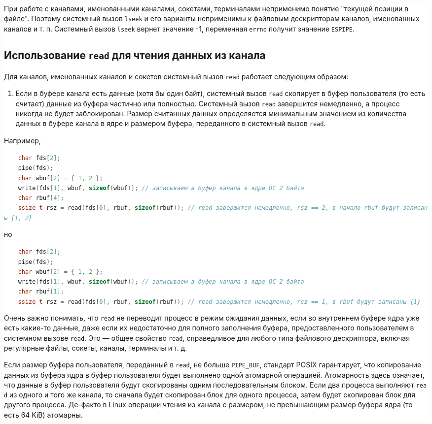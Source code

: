 При работе с каналами, именованными каналами, сокетами, терминалами
неприменимо понятие "текущей позиции в файле". Поэтому системный
вызов `lseek` и его варианты неприменимы к файловым дескрипторам каналов,
именованных каналов и т. п. Системный вызов `lseek` вернет значение -1,
переменная `errno` получит значение `ESPIPE`.

## Использование `read` для чтения данных из канала

Для каналов, именованных каналов и сокетов системный вызов `read` работает следующим образом:

1. Если в буфере канала есть данные (хотя бы один байт), системный вызов `read` скопирует
в буфер пользователя (то есть считает) данные из буфера частично или полностью.
Системный вызов `read` завершится немедленно, а процесс никогда не будет заблокирован.
Размер считанных данных определяется минимальным значением из количества данных в буфере канала
в ядре и размером буфера, переданного в системный вызов `read`.

Например,
```c
    char fds[2];
    pipe(fds);
    char wbuf[2] = { 1, 2 };
    write(fds[1], wbuf, sizeof(wbuf)); // записываем в буфер канала в ядре ОС 2 байта
    char rbuf[4];
    ssize_t rsz = read(fds[0], rbuf, sizeof(rbuf)); // read завершится немедленно, rsz == 2, в начало rbuf будут записаны {1, 2}
```

но
```c
    char fds[2];
    pipe(fds);
    char wbuf[2] = { 1, 2 };
    write(fds[1], wbuf, sizeof(wbuf)); // записываем в буфер канала в ядре ОС 2 байта
    char rbuf[1];
    ssize_t rsz = read(fds[0], rbuf, sizeof(rbuf)); // read завершится немедленно, rsz == 1, в rbuf будут записаны {1}
```

Очень важно понимать, что `read` не переводит процесс в режим ожидания данных, если во внутреннем буфере ядра
уже есть какие-то данные, даже если их недостаточно для полного заполнения буфера, предоставленного пользователем
в системном вызове `read`. Это &mdash; общее свойство `read`, справедливое для любого типа файлового дескриптора,
включая регулярные файлы, сокеты, каналы, терминалы и т. д.

Если размер буфера пользователя, переданный в `read`, не больше `PIPE_BUF`, стандарт POSIX гарантирует, что копирование данных из буфера ядра в буфер
пользователя будет выполнено одной атомарной операцией. Атомарность здесь означает, что данные в буфер пользователя будут скопированы одним последовательным блоком.
Если два процесса выполняют `read` из одного и того же канала, то сначала будет скопирован блок для одного процесса, затем будет скопирован блок для другого процесса.
Де-факто в Linux операции чтения из канала с размером, не превышающим размер буфера ядра (то есть 64 KiB) атомарны.
